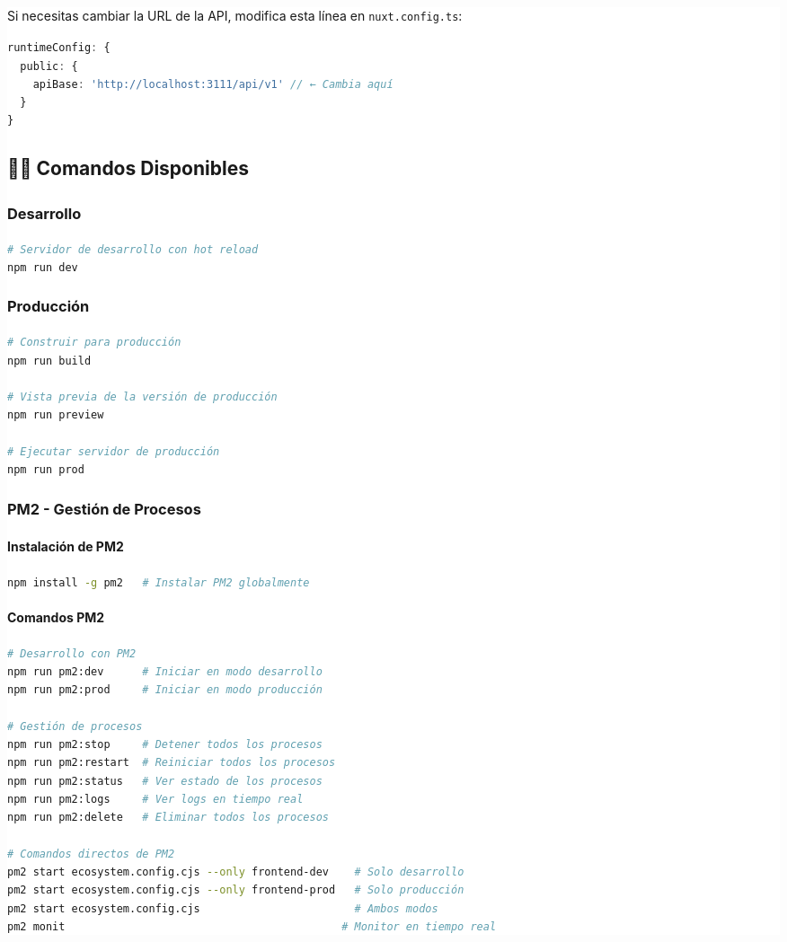 Si necesitas cambiar la URL de la API, modifica esta línea en `nuxt.config.ts`:

```typescript
runtimeConfig: {
  public: {
    apiBase: 'http://localhost:3111/api/v1' // ← Cambia aquí
  }
}
```

## 🏃‍♂️ Comandos Disponibles

### Desarrollo

```bash
# Servidor de desarrollo con hot reload
npm run dev
```

### Producción

```bash
# Construir para producción
npm run build

# Vista previa de la versión de producción
npm run preview

# Ejecutar servidor de producción
npm run prod
```

### PM2 - Gestión de Procesos

#### Instalación de PM2
```bash
npm install -g pm2   # Instalar PM2 globalmente
```

#### Comandos PM2
```bash
# Desarrollo con PM2
npm run pm2:dev      # Iniciar en modo desarrollo
npm run pm2:prod     # Iniciar en modo producción

# Gestión de procesos
npm run pm2:stop     # Detener todos los procesos
npm run pm2:restart  # Reiniciar todos los procesos
npm run pm2:status   # Ver estado de los procesos
npm run pm2:logs     # Ver logs en tiempo real
npm run pm2:delete   # Eliminar todos los procesos

# Comandos directos de PM2
pm2 start ecosystem.config.cjs --only frontend-dev    # Solo desarrollo
pm2 start ecosystem.config.cjs --only frontend-prod   # Solo producción
pm2 start ecosystem.config.cjs                        # Ambos modos
pm2 monit                                           # Monitor en tiempo real
```
